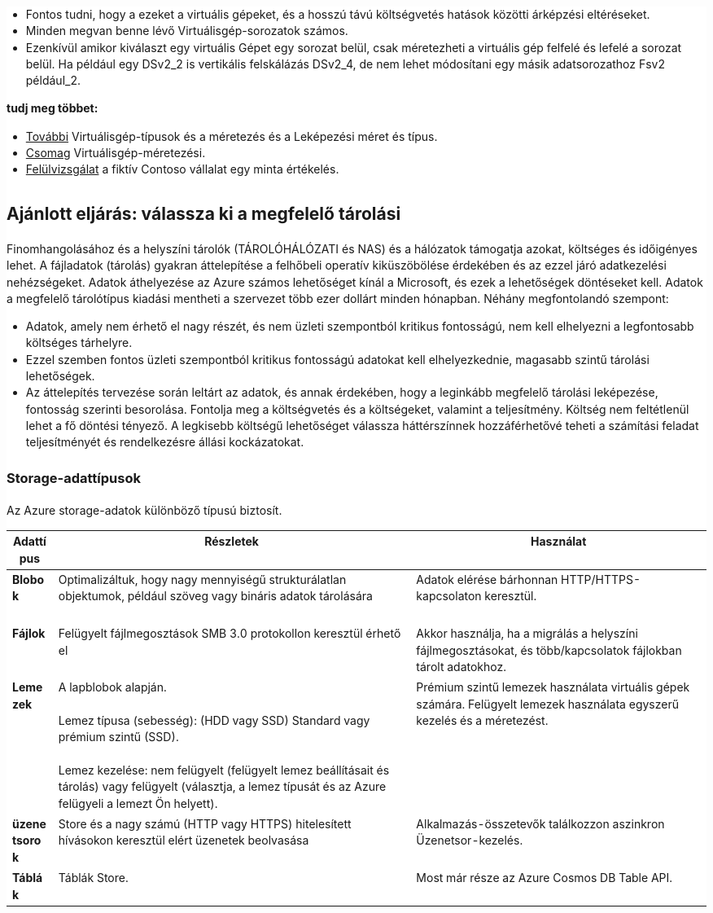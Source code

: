 - Fontos tudni, hogy a ezeket a virtuális gépeket, és a hosszú távú költségvetés hatások közötti árképzési eltéréseket.
- Minden megvan benne lévő Virtuálisgép-sorozatok számos.
- Ezenkívül amikor kiválaszt egy virtuális Gépet egy sorozat belül, csak méretezheti a virtuális gép felfelé és lefelé a sorozat belül. Ha például egy DSv2\_2 is vertikális felskálázás DSv2\_4, de nem lehet módosítani egy másik adatsorozathoz Fsv2 például\_2.

**tudj meg többet:**
- [További](https://docs.microsoft.com/azure/virtual-machines/windows/sizes) Virtuálisgép-típusok és a méretezés és a Leképezési méret és típus.
- [Csomag](https://docs.microsoft.com/azure/cloud-services/cloud-services-sizes-specs) Virtuálisgép-méretezési.
- [Felülvizsgálat](https://docs.microsoft.com/azure/migrate/contoso-migration-assessment) a fiktív Contoso vállalat egy minta értékelés.

## <a name="best-practice-select-the-right-storage"></a>Ajánlott eljárás: válassza ki a megfelelő tárolási

Finomhangolásához és a helyszíni tárolók (TÁROLÓHÁLÓZATI és NAS) és a hálózatok támogatja azokat, költséges és időigényes lehet. A fájladatok (tárolás) gyakran áttelepítése a felhőbeli operatív kiküszöbölése érdekében és az ezzel járó adatkezelési nehézségeket. Adatok áthelyezése az Azure számos lehetőséget kínál a Microsoft, és ezek a lehetőségek döntéseket kell. Adatok a megfelelő tárolótípus kiadási mentheti a szervezet több ezer dollárt minden hónapban. Néhány megfontolandó szempont:

- Adatok, amely nem érhető el nagy részét, és nem üzleti szempontból kritikus fontosságú, nem kell elhelyezni a legfontosabb költséges tárhelyre.
- Ezzel szemben fontos üzleti szempontból kritikus fontosságú adatokat kell elhelyezkednie, magasabb szintű tárolási lehetőségek.
- Az áttelepítés tervezése során leltárt az adatok, és annak érdekében, hogy a leginkább megfelelő tárolási leképezése, fontosság szerinti besorolása. Fontolja meg a költségvetés és a költségeket, valamint a teljesítmény. Költség nem feltétlenül lehet a fő döntési tényező. A legkisebb költségű lehetőséget válassza háttérszínnek hozzáférhetővé teheti a számítási feladat teljesítményét és rendelkezésre állási kockázatokat. 

### <a name="storage-data-types"></a>Storage-adattípusok

Az Azure storage-adatok különböző típusú biztosít.

**Adattípus** | **Részletek** | **Használat** 
--- | --- |  ---
**Blobok** | Optimalizáltuk, hogy nagy mennyiségű strukturálatlan objektumok, például szöveg vagy bináris adatok tárolására<br/><br/> | Adatok elérése bárhonnan HTTP/HTTPS-kapcsolaton keresztül. | Streamelés és véletlenszerű adathozzáférési forgatókönyvek esetében használható. Ha például képek és a dokumentumokat közvetlenül a böngészőben szolgáltatására, video- és hangtartalom streamelése, és biztonsági mentési és vész-helyreállítási adatok tárolása.
**Fájlok** | Felügyelt fájlmegosztások SMB 3.0 protokollon keresztül érhető el | Akkor használja, ha a migrálás a helyszíni fájlmegosztásokat, és több/kapcsolatok fájlokban tárolt adatokhoz.
**Lemezek** | A lapblobok alapján.<br/><br/> Lemez típusa (sebesség): (HDD vagy SSD) Standard vagy prémium szintű (SSD).<br/><br/>Lemez kezelése: nem felügyelt (felügyelt lemez beállításait és tárolás) vagy felügyelt (választja, a lemez típusát és az Azure felügyeli a lemezt Ön helyett). | Prémium szintű lemezek használata virtuális gépek számára. Felügyelt lemezek használata egyszerű kezelés és a méretezést.
**üzenetsorok** | Store és a nagy számú (HTTP vagy HTTPS) hitelesített hívásokon keresztül elért üzenetek beolvasása | Alkalmazás-összetevők találkozzon aszinkron Üzenetsor-kezelés.
**Táblák** | Táblák Store. | Most már része az Azure Cosmos DB Table API.

